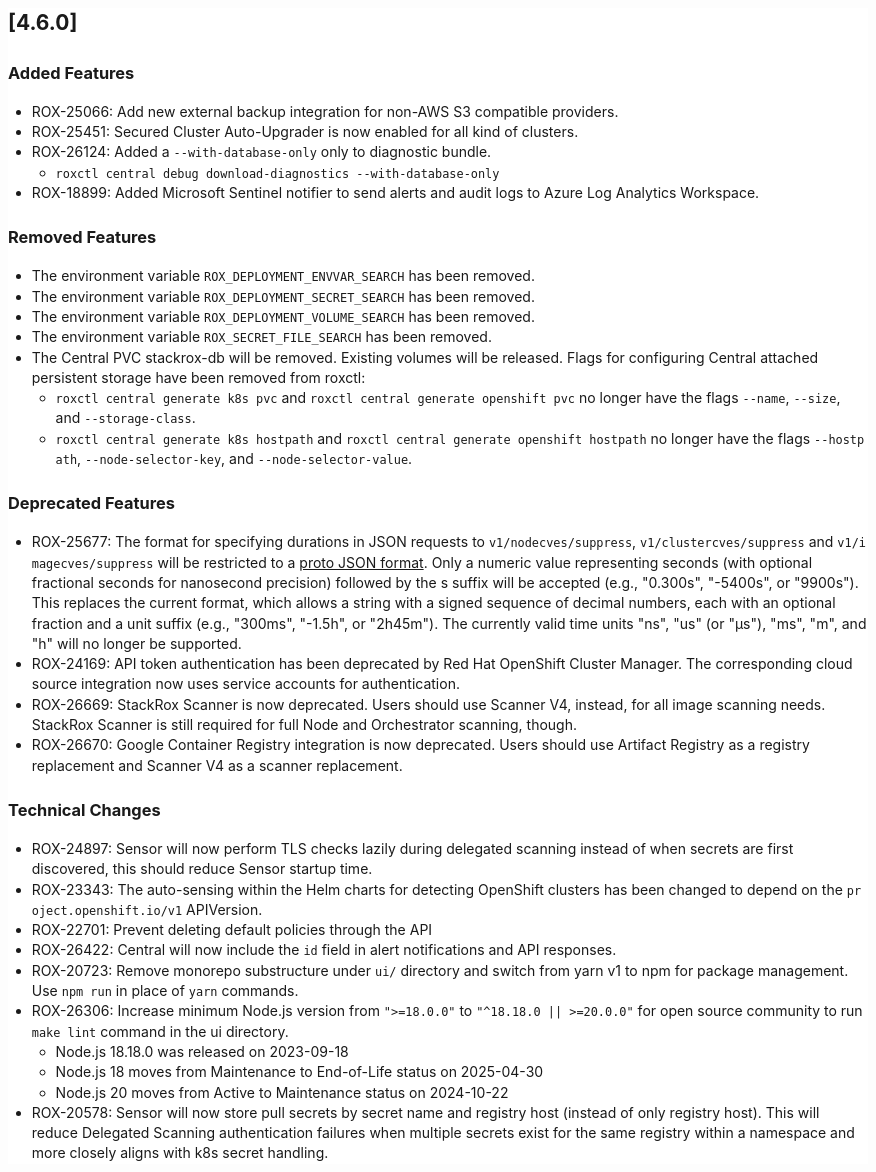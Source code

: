 ## [4.6.0]

### Added Features

- ROX-25066: Add new external backup integration for non-AWS S3 compatible providers.
- ROX-25451: Secured Cluster Auto-Upgrader is now enabled for all kind of clusters.
- ROX-26124: Added a `--with-database-only` only to diagnostic bundle.
  - `roxctl central debug download-diagnostics --with-database-only`
- ROX-18899: Added Microsoft Sentinel notifier to send alerts and audit logs to Azure Log Analytics Workspace.

### Removed Features

- The environment variable `ROX_DEPLOYMENT_ENVVAR_SEARCH` has been removed.
- The environment variable `ROX_DEPLOYMENT_SECRET_SEARCH` has been removed.
- The environment variable `ROX_DEPLOYMENT_VOLUME_SEARCH` has been removed.
- The environment variable `ROX_SECRET_FILE_SEARCH` has been removed.
- The Central PVC stackrox-db will be removed. Existing volumes will be released. Flags for configuring Central attached persistent storage have been removed from roxctl:
  - `roxctl central generate k8s pvc` and `roxctl central generate openshift pvc` no longer have the flags `--name`, `--size`, and `--storage-class`.
  - `roxctl central generate k8s hostpath` and `roxctl central generate openshift hostpath` no longer have the flags `--hostpath`, `--node-selector-key`, and `--node-selector-value`.

### Deprecated Features

- ROX-25677: The format for specifying durations in JSON requests to
  `v1/nodecves/suppress`, `v1/clustercves/suppress` and `v1/imagecves/suppress`
  will be restricted to a [proto JSON format](https://protobuf.dev/programming-guides/proto3/#json:~:text=are%20also%20accepted.-,Duration,-string).
  Only a numeric value representing seconds (with optional fractional seconds for nanosecond precision)
  followed by the s suffix will be accepted (e.g., "0.300s", "-5400s", or "9900s").
  This replaces the current format, which allows a string with a signed sequence of decimal numbers,
  each with an optional fraction and a unit suffix (e.g., "300ms", "-1.5h", or "2h45m").
  The currently valid time units "ns", "us" (or "µs"), "ms", "m", and "h" will no longer be supported.
- ROX-24169: API token authentication has been deprecated by Red Hat OpenShift Cluster Manager. The corresponding cloud source integration now uses service accounts for authentication.
- ROX-26669: StackRox Scanner is now deprecated. Users should use Scanner V4, instead, for all image scanning needs. StackRox Scanner is still required for full Node and Orchestrator scanning, though.
- ROX-26670: Google Container Registry integration is now deprecated. Users should use Artifact Registry as a registry replacement and Scanner V4 as a scanner replacement.

### Technical Changes

- ROX-24897: Sensor will now perform TLS checks lazily during delegated scanning instead of when secrets are first discovered, this should reduce Sensor startup time.
- ROX-23343: The auto-sensing within the Helm charts for detecting OpenShift clusters has been changed to depend on the `project.openshift.io/v1` APIVersion.
- ROX-22701: Prevent deleting default policies through the API
- ROX-26422: Central will now include the `id` field in alert notifications and API responses.
- ROX-20723: Remove monorepo substructure under `ui/` directory and switch from yarn v1 to npm for package management. Use `npm run` in place of `yarn` commands.
- ROX-26306: Increase minimum Node.js version from `">=18.0.0"` to `"^18.18.0 || >=20.0.0"` for open source community to run `make lint` command in the ui directory.
    - Node.js 18.18.0 was released on 2023-09-18
    - Node.js 18 moves from Maintenance to End-of-Life status on 2025-04-30
    - Node.js 20 moves from Active to Maintenance status on 2024-10-22
- ROX-20578: Sensor will now store pull secrets by secret name and registry host (instead of only registry host). This will reduce Delegated Scanning authentication failures when multiple secrets exist for the same registry within a namespace and more closely aligns with k8s secret handling.